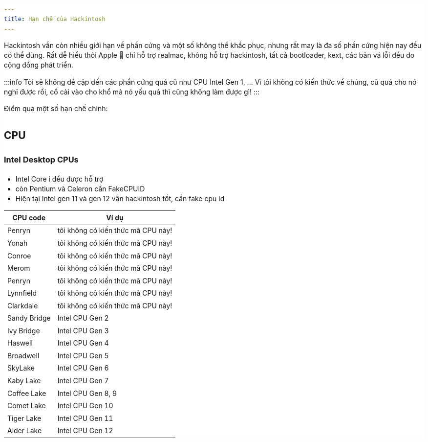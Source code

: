 ```yaml
---
title: Hạn chế của Hackintosh
---
```


Hackintosh vẫn còn nhiều giới hạn về phần cứng và một số không thể khắc phục, nhưng rất may là đa số phần cứng hiện nay đều có thể dùng. Rất dễ hiểu thôi Apple :apple: chỉ hỗ trợ realmac, không hỗ trợ hackintosh, tất cả bootloader, kext, các bản vá lỗi đều do cộng đồng phát triển.

:::info
Tôi sẽ không đề cập đến các phần cứng quá cũ như CPU Intel Gen 1, ... Vì tôi không có kiến thức về chúng, cũ quá cho nó nghỉ được rồi, cố cài vào cho khổ mà nó yếu quá thì cũng không làm được gì!
:::

Điểm qua một số hạn chế chính:

## CPU

### Intel Desktop CPUs

- Intel Core i đều được hỗ trợ
- còn Pentium và Celeron cần FakeCPUID
- Hiện tại Intel gen 11 và gen 12 vẫn hackintosh tốt, cần fake cpu id

| CPU code     | Ví dụ                              |
| ------------ | ---------------------------------- |
| Penryn       | tôi không có kiến thức mã CPU này! |
| Yonah        | tôi không có kiến thức mã CPU này! |
| Conroe       | tôi không có kiến thức mã CPU này! |
| Merom        | tôi không có kiến thức mã CPU này! |
| Penryn       | tôi không có kiến thức mã CPU này! |
| Lynnfield    | tôi không có kiến thức mã CPU này! |
| Clarkdale    | tôi không có kiến thức mã CPU này! |
| Sandy Bridge | Intel CPU Gen 2                    |
| Ivy Bridge   | Intel CPU Gen 3                    |
| Haswell      | Intel CPU Gen 4                    |
| Broadwell    | Intel CPU Gen 5                    |
| SkyLake      | Intel CPU Gen 6                    |
| Kaby Lake    | Intel CPU Gen 7                    |
| Coffee Lake  | Intel CPU Gen 8, 9                 |
| Comet Lake   | Intel CPU Gen 10                   |
| Tiger Lake   | Intel CPU Gen 11                   |
| Alder Lake   | Intel CPU Gen 12                   |
